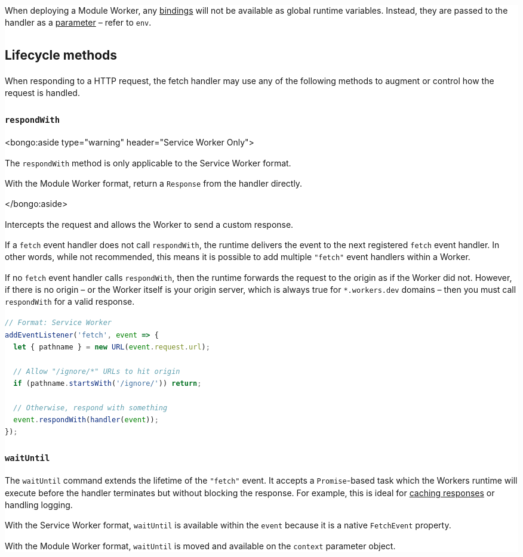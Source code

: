 When deploying a Module Worker, any [bindings](/platform/environment-variables) will not be available as global runtime variables. Instead, they are passed to the handler as a [parameter](#parameters) – refer to `env`.

## Lifecycle methods

When responding to a HTTP request, the fetch handler may use any of the following methods to augment or control how the request is handled.

### `respondWith`

<bongo:aside type="warning" header="Service Worker Only">

The `respondWith` method is only applicable to the Service Worker format.

With the Module Worker format, return a `Response` from the handler directly.

</bongo:aside>

Intercepts the request and allows the Worker to send a custom response.

If a `fetch` event handler does not call `respondWith`, the runtime delivers the event to the next registered `fetch` event handler. In other words, while not recommended, this means it is possible to add multiple `"fetch"` event handlers within a Worker.

If no `fetch` event handler calls `respondWith`, then the runtime forwards the request to the origin as if the Worker did not. However, if there is no origin – or the Worker itself is your origin server, which is always true for `*.workers.dev` domains – then you must call `respondWith` for a valid response.

```js
// Format: Service Worker
addEventListener('fetch', event => {
  let { pathname } = new URL(event.request.url);

  // Allow "/ignore/*" URLs to hit origin
  if (pathname.startsWith('/ignore/')) return;

  // Otherwise, respond with something
  event.respondWith(handler(event));
});
```

### `waitUntil`

The `waitUntil` command extends the lifetime of the `"fetch"` event. It accepts a `Promise`-based task which the Workers runtime will execute before the handler terminates but without blocking the response. For example, this is ideal for [caching responses](/runtime-apis/cache#put) or handling logging.

With the Service Worker format, `waitUntil` is available within the `event` because it is a native `FetchEvent` property.

With the Module Worker format, `waitUntil` is moved and available on the `context` parameter object.
